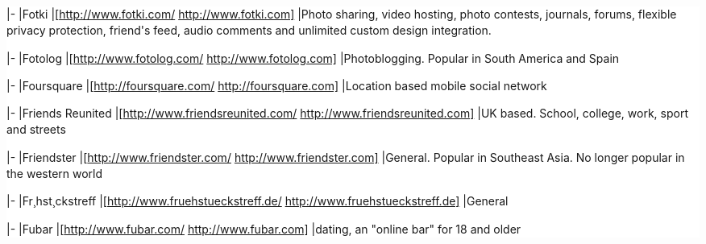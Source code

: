 |-
|Fotki
|[http://www.fotki.com/ http://www.fotki.com]
|Photo sharing, video hosting, photo contests, journals, forums, flexible privacy protection, friend's feed, audio comments and unlimited custom design integration.

|-
|Fotolog
|[http://www.fotolog.com/ http://www.fotolog.com]
|Photoblogging. Popular in South America and Spain

|-
|Foursquare
|[http://foursquare.com/ http://foursquare.com]
|Location based mobile social network

|-
|Friends Reunited
|[http://www.friendsreunited.com/ http://www.friendsreunited.com]
|UK based. School, college, work, sport and streets

|-
|Friendster
|[http://www.friendster.com/ http://www.friendster.com]
|General. Popular in Southeast Asia. No longer popular in the western world

|-
|Fr¸hst¸ckstreff
|[http://www.fruehstueckstreff.de/ http://www.fruehstueckstreff.de]
|General

|-
|Fubar
|[http://www.fubar.com/ http://www.fubar.com]
|dating, an "online bar" for 18 and older
